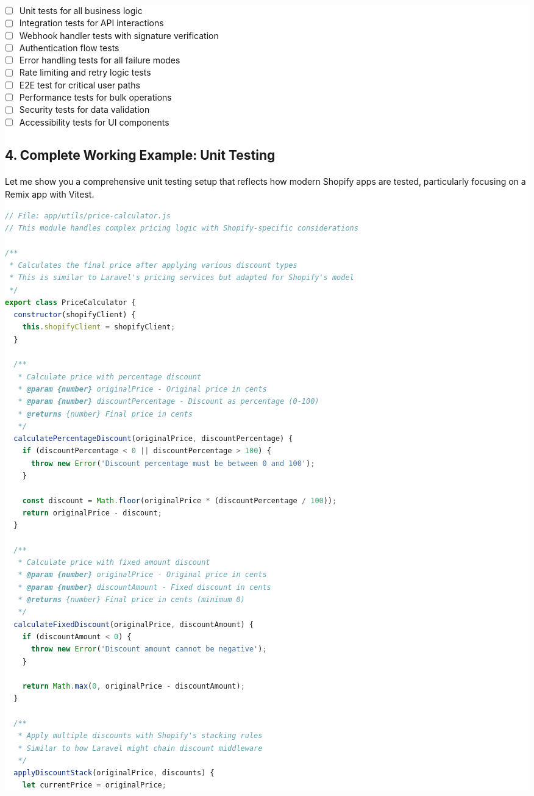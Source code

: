 - [ ] Unit tests for all business logic
- [ ] Integration tests for API interactions
- [ ] Webhook handler tests with signature verification
- [ ] Authentication flow tests
- [ ] Error handling tests for all failure modes
- [ ] Rate limiting and retry logic tests
- [ ] E2E test for critical user paths
- [ ] Performance tests for bulk operations
- [ ] Security tests for data validation
- [ ] Accessibility tests for UI components

## 4. Complete Working Example: Unit Testing

Let me show you a comprehensive unit testing setup that reflects how modern Shopify apps are tested, particularly focusing on a Remix app with Vitest.

```js
// File: app/utils/price-calculator.js
// This module handles complex pricing logic with Shopify-specific considerations

/**
 * Calculates the final price after applying various discount types
 * This is similar to Laravel's pricing services but adapted for Shopify's model
 */
export class PriceCalculator {
  constructor(shopifyClient) {
    this.shopifyClient = shopifyClient;
  }

  /**
   * Calculate price with percentage discount
   * @param {number} originalPrice - Original price in cents
   * @param {number} discountPercentage - Discount as percentage (0-100)
   * @returns {number} Final price in cents
   */
  calculatePercentageDiscount(originalPrice, discountPercentage) {
    if (discountPercentage < 0 || discountPercentage > 100) {
      throw new Error('Discount percentage must be between 0 and 100');
    }
    
    const discount = Math.floor(originalPrice * (discountPercentage / 100));
    return originalPrice - discount;
  }

  /**
   * Calculate price with fixed amount discount
   * @param {number} originalPrice - Original price in cents
   * @param {number} discountAmount - Fixed discount in cents
   * @returns {number} Final price in cents (minimum 0)
   */
  calculateFixedDiscount(originalPrice, discountAmount) {
    if (discountAmount < 0) {
      throw new Error('Discount amount cannot be negative');
    }
    
    return Math.max(0, originalPrice - discountAmount);
  }

  /**
   * Apply multiple discounts with Shopify's stacking rules
   * Similar to how Laravel might chain discount middleware
   */
  applyDiscountStack(originalPrice, discounts) {
    let currentPrice = originalPrice;
```